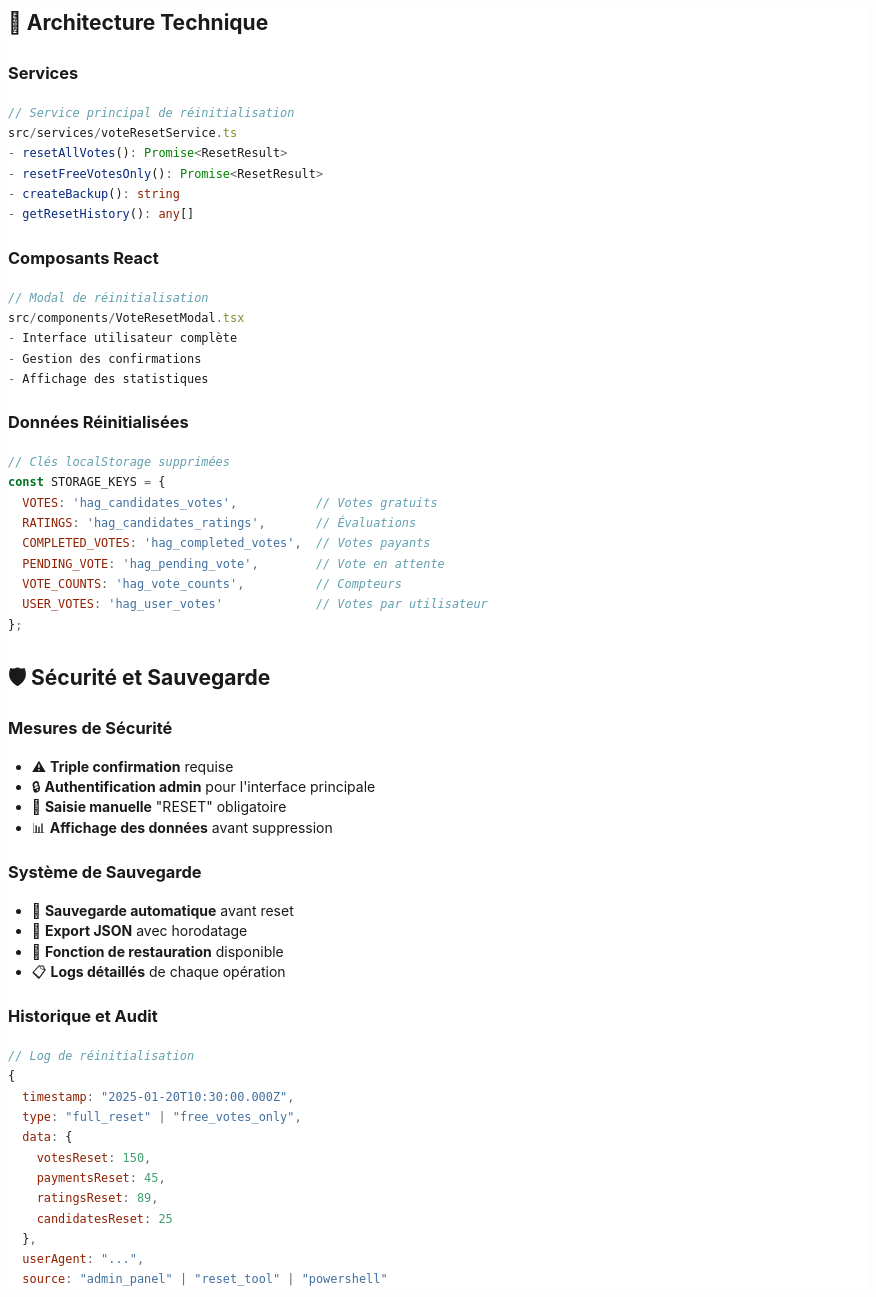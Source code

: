 ## 🔧 **Architecture Technique**

### **Services**
```typescript
// Service principal de réinitialisation
src/services/voteResetService.ts
- resetAllVotes(): Promise<ResetResult>
- resetFreeVotesOnly(): Promise<ResetResult>
- createBackup(): string
- getResetHistory(): any[]
```

### **Composants React**
```typescript
// Modal de réinitialisation
src/components/VoteResetModal.tsx
- Interface utilisateur complète
- Gestion des confirmations
- Affichage des statistiques
```

### **Données Réinitialisées**
```javascript
// Clés localStorage supprimées
const STORAGE_KEYS = {
  VOTES: 'hag_candidates_votes',           // Votes gratuits
  RATINGS: 'hag_candidates_ratings',       // Évaluations
  COMPLETED_VOTES: 'hag_completed_votes',  // Votes payants
  PENDING_VOTE: 'hag_pending_vote',        // Vote en attente
  VOTE_COUNTS: 'hag_vote_counts',          // Compteurs
  USER_VOTES: 'hag_user_votes'             // Votes par utilisateur
};
```

## 🛡️ **Sécurité et Sauvegarde**

### **Mesures de Sécurité**
- ⚠️ **Triple confirmation** requise
- 🔒 **Authentification admin** pour l'interface principale
- 📝 **Saisie manuelle** "RESET" obligatoire
- 📊 **Affichage des données** avant suppression

### **Système de Sauvegarde**
- 💾 **Sauvegarde automatique** avant reset
- 📁 **Export JSON** avec horodatage
- 🔄 **Fonction de restauration** disponible
- 📋 **Logs détaillés** de chaque opération

### **Historique et Audit**
```javascript
// Log de réinitialisation
{
  timestamp: "2025-01-20T10:30:00.000Z",
  type: "full_reset" | "free_votes_only",
  data: {
    votesReset: 150,
    paymentsReset: 45,
    ratingsReset: 89,
    candidatesReset: 25
  },
  userAgent: "...",
  source: "admin_panel" | "reset_tool" | "powershell"
```